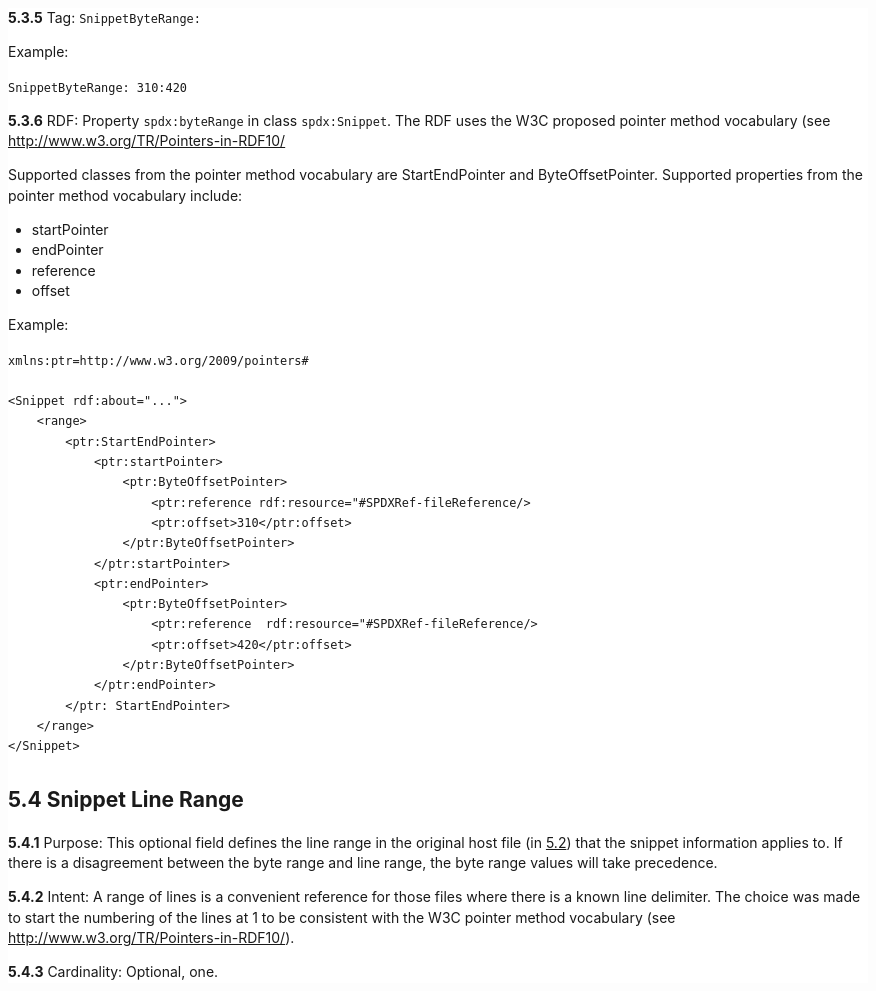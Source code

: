 **5.3.5** Tag: `SnippetByteRange:`

Example:

    SnippetByteRange: 310:420

**5.3.6** RDF: Property `spdx:byteRange` in class `spdx:Snippet`. The
RDF uses the W3C proposed pointer method vocabulary (see
<http://www.w3.org/TR/Pointers-in-RDF10/>

Supported classes from the pointer method vocabulary are StartEndPointer
and ByteOffsetPointer. Supported properties from the pointer method
vocabulary include:

-   startPointer
-   endPointer
-   reference
-   offset

Example:

    xmlns:ptr=http://www.w3.org/2009/pointers#

    <Snippet rdf:about="...">
        <range>
            <ptr:StartEndPointer>
                <ptr:startPointer>
                    <ptr:ByteOffsetPointer>
                        <ptr:reference rdf:resource="#SPDXRef-fileReference/>
                        <ptr:offset>310</ptr:offset>
                    </ptr:ByteOffsetPointer>
                </ptr:startPointer>
                <ptr:endPointer>
                    <ptr:ByteOffsetPointer>
                        <ptr:reference  rdf:resource="#SPDXRef-fileReference/>
                        <ptr:offset>420</ptr:offset>
                    </ptr:ByteOffsetPointer>
                </ptr:endPointer>
            </ptr: StartEndPointer>
        </range>
    </Snippet>

5.4 Snippet Line Range <a name="5.4"></a>
-----------------------------------------

**5.4.1** Purpose: This optional field defines the line range in the
original host file (in [5.2](#section5.2)) that the snippet information
applies to. If there is a disagreement between the byte range and line
range, the byte range values will take precedence.

**5.4.2** Intent: A range of lines is a convenient reference for those
files where there is a known line delimiter. The choice was made to
start the numbering of the lines at 1 to be consistent with the W3C
pointer method vocabulary (see http://www.w3.org/TR/Pointers-in-RDF10/).

**5.4.3** Cardinality: Optional, one.
